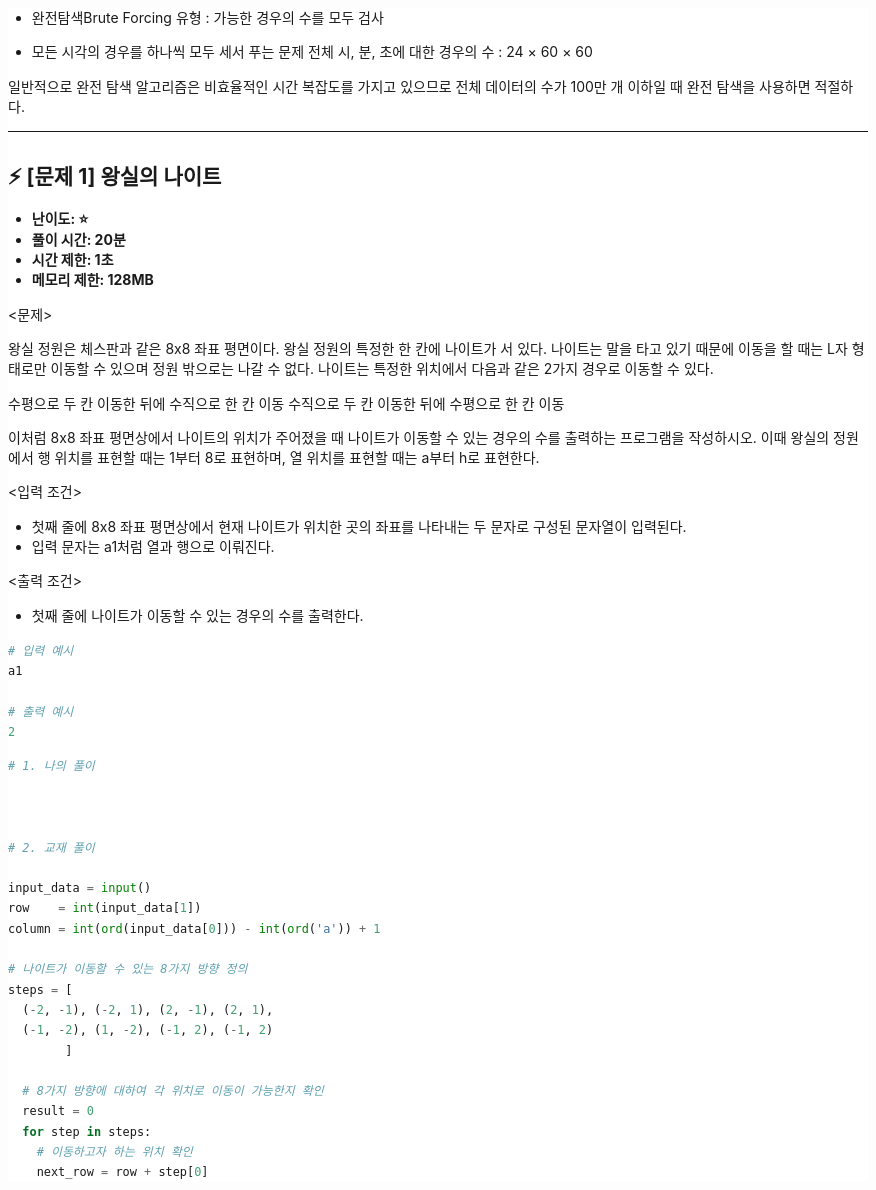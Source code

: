 - 완전탐색Brute Forcing 유형 : 가능한 경우의 수를 모두 검사

- 모든 시각의 경우를 하나씩 모두 세서 푸는 문제
  전체 시, 분, 초에 대한 경우의 수 : 24 × 60 × 60 

 

일반적으로 완전 탐색 알고리즘은 비효율적인 시간 복잡도를 가지고 있으므로 전체 데이터의 수가 100만 개 이하일 때 완전 탐색을 사용하면 적절하다.

---


## ⚡ [문제 1] 왕실의 나이트

* **난이도: ⭐**
* **풀이 시간: 20분**
* **시간 제한: 1초**
* **메모리 제한: 128MB**

<문제>

왕실 정원은 체스판과 같은 8x8 좌표 평면이다. 왕실 정원의 특정한 한 칸에 나이트가 서 있다.
나이트는 말을 타고 있기 때문에 이동을 할 때는 L자 형태로만 이동할 수 있으며 정원 밖으로는 나갈 수 없다. 나이트는 특정한 위치에서 다음과 같은 2가지 경우로 이동할 수 있다.

수평으로 두 칸 이동한 뒤에 수직으로 한 칸 이동
수직으로 두 칸 이동한 뒤에 수평으로 한 칸 이동

이처럼 8x8 좌표 평면상에서 나이트의 위치가 주어졌을 때 나이트가 이동할 수 있는 경우의 수를 출력하는 프로그램을 작성하시오. 이때 왕실의 정원에서 행 위치를 표현할 때는 1부터 8로 표현하며, 열 위치를 표현할 때는 a부터 h로 표현한다.

<입력 조건>

* 첫째 줄에 8x8 좌표 평면상에서 현재 나이트가 위치한 곳의 좌표를 나타내는 두 문자로 구성된 문자열이 입력된다.
* 입력 문자는 a1처럼 열과 행으로 이뤄진다.

<출력 조건>

* 첫째 줄에 나이트가 이동할 수 있는 경우의 수를 출력한다.

```python
# 입력 예시
a1

# 출력 예시
2
```


```python
# 1. 나의 풀이



# 2. 교재 풀이

input_data = input()
row    = int(input_data[1])
column = int(ord(input_data[0])) - int(ord('a')) + 1

# 나이트가 이동할 수 있는 8가지 방향 정의
steps = [
  (-2, -1), (-2, 1), (2, -1), (2, 1),
  (-1, -2), (1, -2), (-1, 2), (-1, 2)   
        ]
        
  # 8가지 방향에 대하여 각 위치로 이동이 가능한지 확인
  result = 0 
  for step in steps:
  	# 이동하고자 하는 위치 확인
    next_row = row + step[0]
```